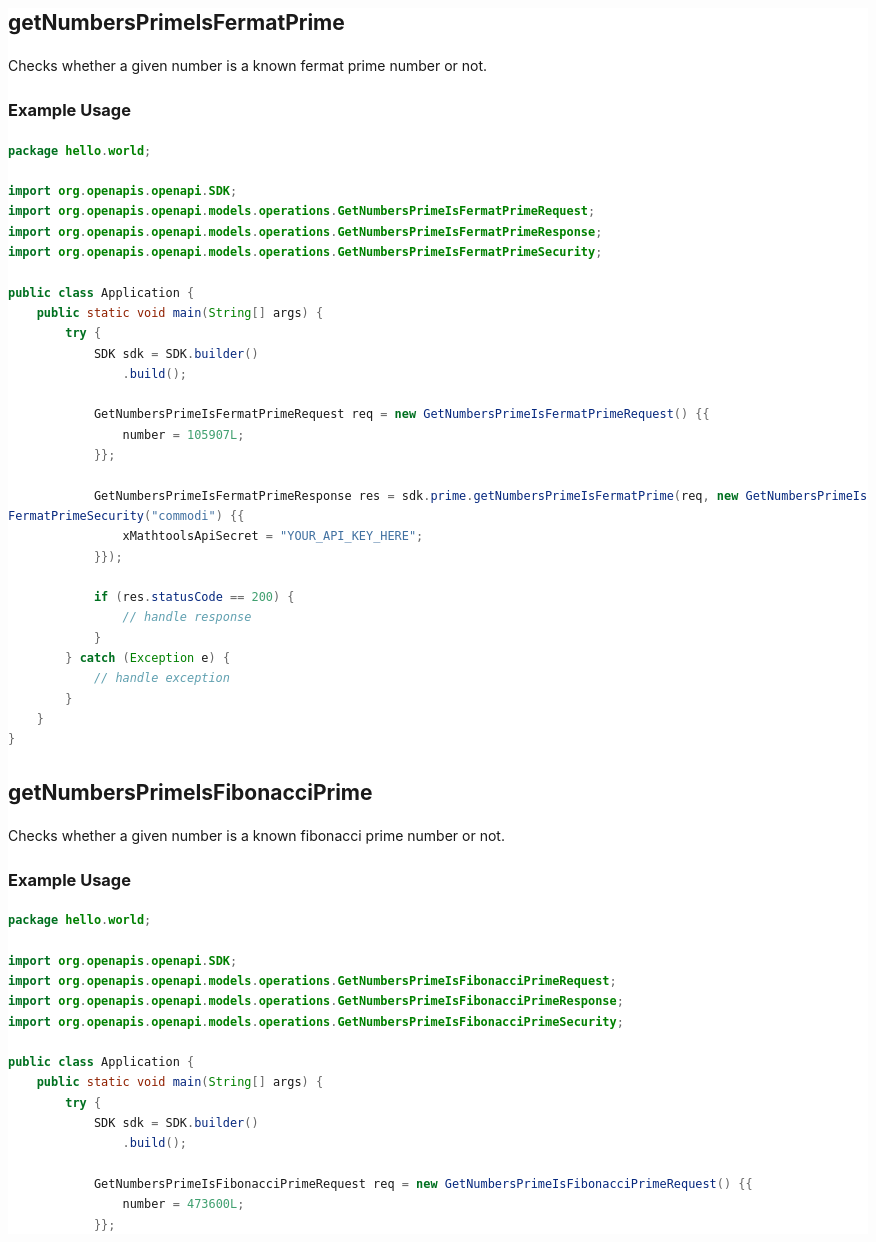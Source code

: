 ## getNumbersPrimeIsFermatPrime

Checks whether a given number is a known fermat prime number or not.

### Example Usage

```java
package hello.world;

import org.openapis.openapi.SDK;
import org.openapis.openapi.models.operations.GetNumbersPrimeIsFermatPrimeRequest;
import org.openapis.openapi.models.operations.GetNumbersPrimeIsFermatPrimeResponse;
import org.openapis.openapi.models.operations.GetNumbersPrimeIsFermatPrimeSecurity;

public class Application {
    public static void main(String[] args) {
        try {
            SDK sdk = SDK.builder()
                .build();

            GetNumbersPrimeIsFermatPrimeRequest req = new GetNumbersPrimeIsFermatPrimeRequest() {{
                number = 105907L;
            }};            

            GetNumbersPrimeIsFermatPrimeResponse res = sdk.prime.getNumbersPrimeIsFermatPrime(req, new GetNumbersPrimeIsFermatPrimeSecurity("commodi") {{
                xMathtoolsApiSecret = "YOUR_API_KEY_HERE";
            }});

            if (res.statusCode == 200) {
                // handle response
            }
        } catch (Exception e) {
            // handle exception
        }
    }
}
```

## getNumbersPrimeIsFibonacciPrime

Checks whether a given number is a known fibonacci prime number or not.

### Example Usage

```java
package hello.world;

import org.openapis.openapi.SDK;
import org.openapis.openapi.models.operations.GetNumbersPrimeIsFibonacciPrimeRequest;
import org.openapis.openapi.models.operations.GetNumbersPrimeIsFibonacciPrimeResponse;
import org.openapis.openapi.models.operations.GetNumbersPrimeIsFibonacciPrimeSecurity;

public class Application {
    public static void main(String[] args) {
        try {
            SDK sdk = SDK.builder()
                .build();

            GetNumbersPrimeIsFibonacciPrimeRequest req = new GetNumbersPrimeIsFibonacciPrimeRequest() {{
                number = 473600L;
            }};            

```